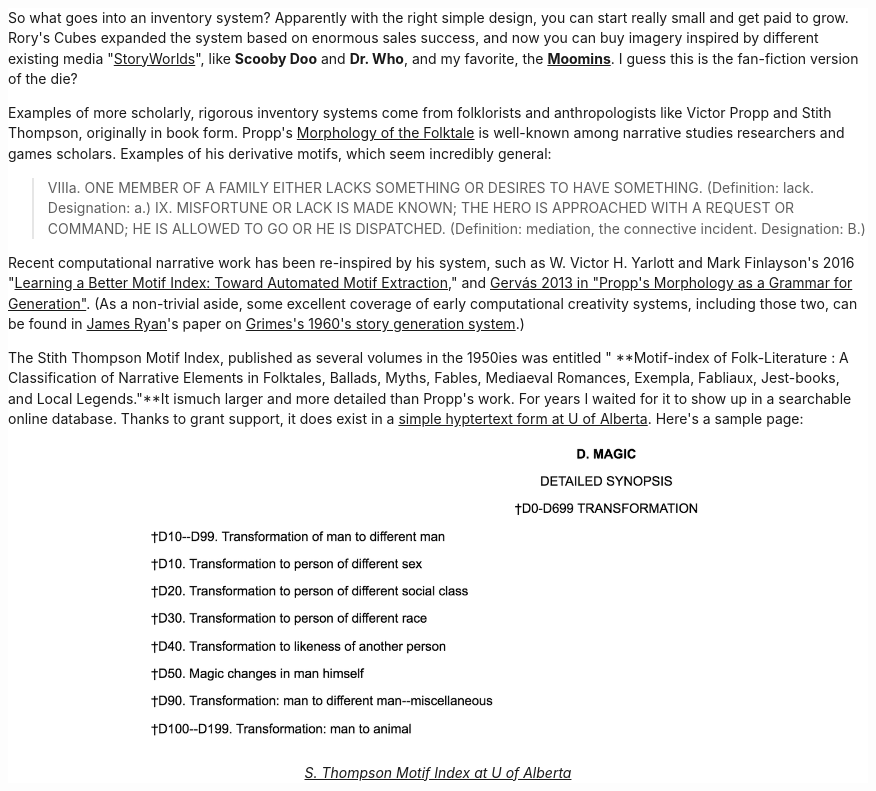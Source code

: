So what goes into an inventory system? Apparently with the right simple design, you can start really small and get paid to grow. Rory's Cubes expanded the system based on enormous sales success, and now you can buy imagery inspired by different existing media "[StoryWorlds](https://www.storycubes.com/shop/#storyworlds)", like **Scooby Doo** and **Dr. Who**, and my favorite, the [**Moomins**](https://www.moomin.com/en/). I guess this is the fan-fiction version of the die?

Examples of more scholarly, rigorous inventory systems come from folklorists and anthropologists like Victor Propp and Stith Thompson, originally in book form. Propp's [Morphology of the Folktale](https://monoskop.org/images/f/f3/Propp_Vladimir_Morphology_of_the_Folktale_2nd_ed.pdf) is well-known among narrative studies researchers and games scholars. Examples of his derivative motifs, which seem incredibly general:

> VIIIa. ONE MEMBER OF A FAMILY EITHER LACKS SOMETHING OR DESIRES TO HAVE SOMETHING. (Definition: lack. Designation: a.)
> IX. MISFORTUNE OR LACK IS MADE KNOWN; THE HERO IS APPROACHED WITH A REQUEST OR COMMAND; HE IS ALLOWED TO GO OR HE IS DISPATCHED. (Definition: mediation, the connective incident. Designation: B.)

Recent computational narrative work has been re-inspired by his system, such as W. Victor H. Yarlott and Mark Finlayson's 2016 "[Learning a Better Motif Index: Toward Automated Motif Extraction](http://drops.dagstuhl.de/opus/frontdoor.php?source_opus=6708)," and [Gervás 2013 in "Propp's Morphology as a Grammar for Generation"](http://drops.dagstuhl.de/opus/volltexte/2013/4156/pdf/p106-gervas.pdf). (As a non-trivial aside, some excellent coverage of early computational creativity systems, including those two, can be found in [James Ryan](https://www.jamesryan.world/publications/)'s paper on [Grimes's 1960's story generation system](https://www.researchgate.net/publication/319301897_Grimes%27_Fairy_Tales_A_1960s_Story_Generator).)

The Stith Thompson Motif Index, published as several volumes in the 1950ies was entitled " **Motif-index of Folk-Literature : A Classification of Narrative Elements in Folktales, Ballads, Myths, Fables, Mediaeval Romances, Exempla, Fabliaux, Jest-books, and Local Legends."**It ismuch larger and more detailed than Propp's work. For years I waited for it to show up in a searchable online database. Thanks to grant support, it does exist in a [simple hyptertext form at U of Alberta](https://sites.ualberta.ca/~urban/Projects/English/Motif_Index.htm). Here's a sample page:

<p align="center"><img src="./img/0*c0NcEmBgtbTvuLRB.png" height=300></p>
<p align="center"><i> <a href='https://sites.ualberta.ca/~urban/Projects/English/Motif_Index.htm'>S. Thompson Motif Index at U of Alberta</a><p align="center"><i></i></p></i></p>
